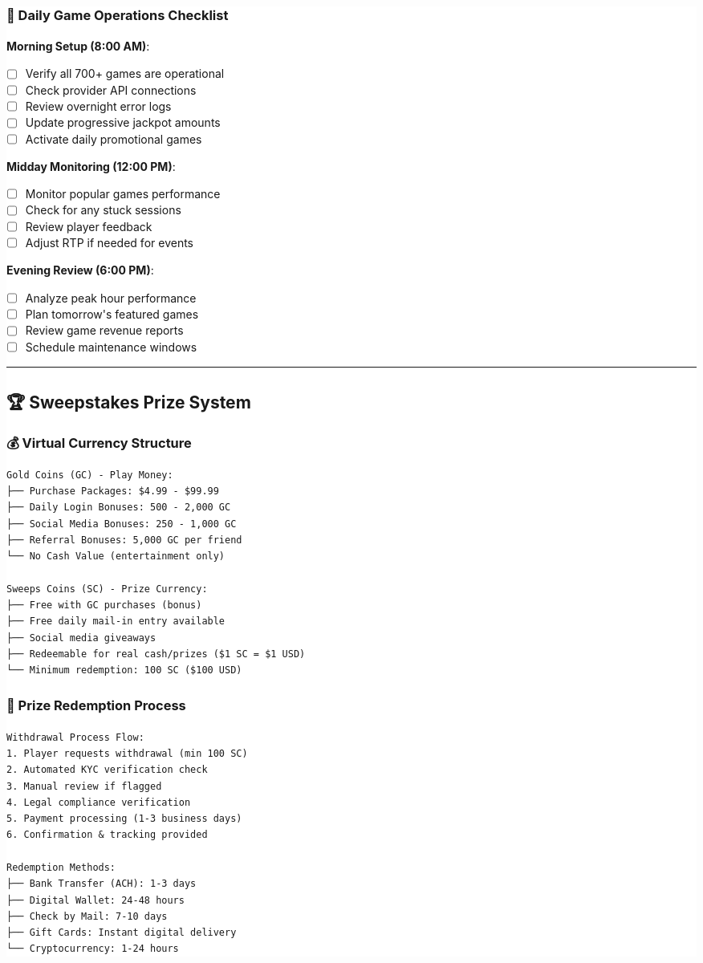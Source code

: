 ### 🎯 Daily Game Operations Checklist

**Morning Setup (8:00 AM)**:

- [ ] Verify all 700+ games are operational
- [ ] Check provider API connections
- [ ] Review overnight error logs
- [ ] Update progressive jackpot amounts
- [ ] Activate daily promotional games

**Midday Monitoring (12:00 PM)**:

- [ ] Monitor popular games performance
- [ ] Check for any stuck sessions
- [ ] Review player feedback
- [ ] Adjust RTP if needed for events

**Evening Review (6:00 PM)**:

- [ ] Analyze peak hour performance
- [ ] Plan tomorrow's featured games
- [ ] Review game revenue reports
- [ ] Schedule maintenance windows

---

## 🏆 Sweepstakes Prize System

### 💰 Virtual Currency Structure

```
Gold Coins (GC) - Play Money:
├── Purchase Packages: $4.99 - $99.99
├── Daily Login Bonuses: 500 - 2,000 GC
├── Social Media Bonuses: 250 - 1,000 GC
├── Referral Bonuses: 5,000 GC per friend
└── No Cash Value (entertainment only)

Sweeps Coins (SC) - Prize Currency:
├── Free with GC purchases (bonus)
├── Free daily mail-in entry available
├── Social media giveaways
├── Redeemable for real cash/prizes ($1 SC = $1 USD)
└── Minimum redemption: 100 SC ($100 USD)
```

### 🎁 Prize Redemption Process

```
Withdrawal Process Flow:
1. Player requests withdrawal (min 100 SC)
2. Automated KYC verification check
3. Manual review if flagged
4. Legal compliance verification
5. Payment processing (1-3 business days)
6. Confirmation & tracking provided

Redemption Methods:
├── Bank Transfer (ACH): 1-3 days
├── Digital Wallet: 24-48 hours
├── Check by Mail: 7-10 days
├── Gift Cards: Instant digital delivery
└── Cryptocurrency: 1-24 hours
```
